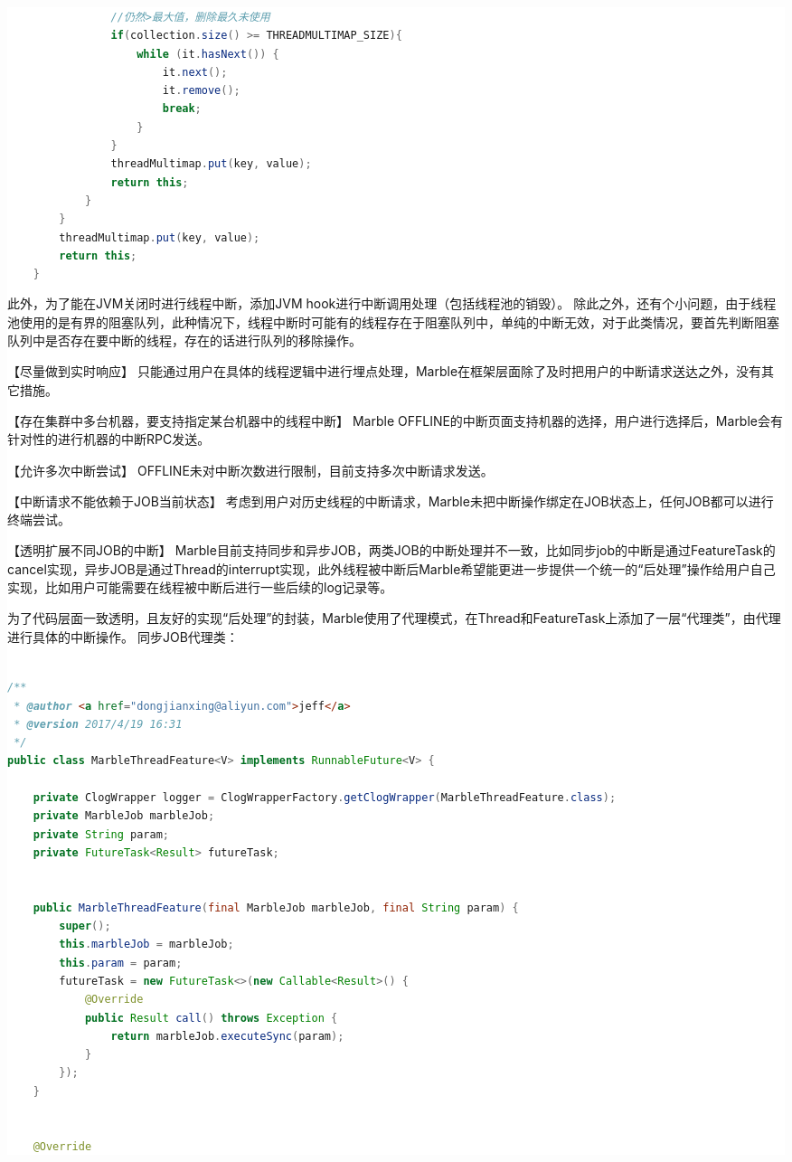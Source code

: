 ``` java
                //仍然>最大值，删除最久未使用
                if(collection.size() >= THREADMULTIMAP_SIZE){
                    while (it.hasNext()) {
                        it.next();
                        it.remove();
                        break;
                    }
                }
                threadMultimap.put(key, value);
                return this;
            }
        }
        threadMultimap.put(key, value);
        return this;
    }
```
此外，为了能在JVM关闭时进行线程中断，添加JVM hook进行中断调用处理（包括线程池的销毁）。
除此之外，还有个小问题，由于线程池使用的是有界的阻塞队列，此种情况下，线程中断时可能有的线程存在于阻塞队列中，单纯的中断无效，对于此类情况，要首先判断阻塞队列中是否存在要中断的线程，存在的话进行队列的移除操作。

【尽量做到实时响应】
只能通过用户在具体的线程逻辑中进行埋点处理，Marble在框架层面除了及时把用户的中断请求送达之外，没有其它措施。

【存在集群中多台机器，要支持指定某台机器中的线程中断】
Marble OFFLINE的中断页面支持机器的选择，用户进行选择后，Marble会有针对性的进行机器的中断RPC发送。

【允许多次中断尝试】
OFFLINE未对中断次数进行限制，目前支持多次中断请求发送。

【中断请求不能依赖于JOB当前状态】
考虑到用户对历史线程的中断请求，Marble未把中断操作绑定在JOB状态上，任何JOB都可以进行终端尝试。

【透明扩展不同JOB的中断】
Marble目前支持同步和异步JOB，两类JOB的中断处理并不一致，比如同步job的中断是通过FeatureTask的cancel实现，异步JOB是通过Thread的interrupt实现，此外线程被中断后Marble希望能更进一步提供一个统一的“后处理”操作给用户自己实现，比如用户可能需要在线程被中断后进行一些后续的log记录等。

为了代码层面一致透明，且友好的实现“后处理”的封装，Marble使用了代理模式，在Thread和FeatureTask上添加了一层“代理类”，由代理进行具体的中断操作。
同步JOB代理类：
``` java

/**
 * @author <a href="dongjianxing@aliyun.com">jeff</a>
 * @version 2017/4/19 16:31
 */
public class MarbleThreadFeature<V> implements RunnableFuture<V> {

    private ClogWrapper logger = ClogWrapperFactory.getClogWrapper(MarbleThreadFeature.class);
    private MarbleJob marbleJob;
    private String param;
    private FutureTask<Result> futureTask;


    public MarbleThreadFeature(final MarbleJob marbleJob, final String param) {
        super();
        this.marbleJob = marbleJob;
        this.param = param;
        futureTask = new FutureTask<>(new Callable<Result>() {
            @Override
            public Result call() throws Exception {
                return marbleJob.executeSync(param);
            }
        });
    }


    @Override
```